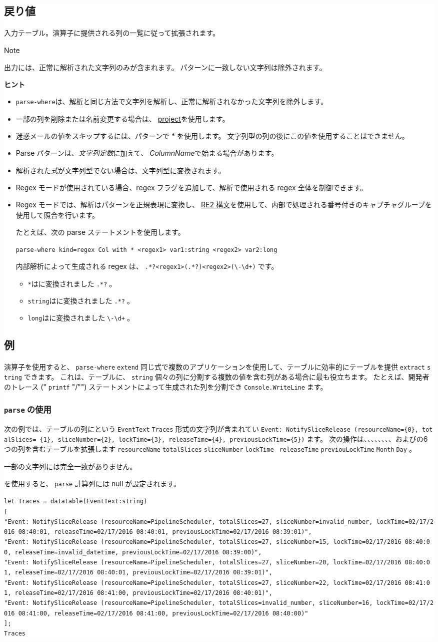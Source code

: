 ## <a name="returns"></a>戻り値

入力テーブル。演算子に提供される列の一覧に従って拡張されます。

> [!Note] 
> 出力には、正常に解析された文字列のみが含まれます。 パターンに一致しない文字列は除外されます。

**ヒント**

* `parse-where`は、[解析](parseoperator.md)と同じ方法で文字列を解析し、正常に解析されなかった文字列を除外します。

* 一部の列を削除または名前変更する場合は、 [project](projectoperator.md)を使用します。

* 迷惑メールの値をスキップするには、パターンで * を使用します。 文字列型の列の後にこの値を使用することはできません。

* Parse パターンは、*文字列定数*に加えて、 *ColumnName*で始まる場合があります。 

* 解析された*式*が文字列型でない場合は、文字列型に変換されます。

* Regex モードが使用されている場合、regex フラグを追加して、解析で使用される regex 全体を制御できます。

* Regex モードでは、解析はパターンを正規表現に変換し、 [RE2 構文](re2.md)を使用して、内部で処理される番号付きのキャプチャグループを使用して照合を行います。
  
  たとえば、次の parse ステートメントを使用します。
  
    ```kusto
    parse-where kind=regex Col with * <regex1> var1:string <regex2> var2:long
    ```

    内部解析によって生成される regex は、 `.*?<regex1>(.*?)<regex2>(\-\d+)` です。
        
    - `*`はに変換されました `.*?` 。
        
    - `string`はに変換されました `.*?` 。
        
    - `long`はに変換されました `\-\d+` 。

## <a name="examples"></a>例

演算子を使用すると、 `parse-where` `extend` 同じ式で複数のアプリケーションを使用して、テーブルに効率的にテーブルを提供 `extract` `string` できます。 これは、テーブルに、 `string` 個々の列に分割する複数の値を含む列がある場合に最も役立ちます。 たとえば、開発者のトレース (" `printf` "/"") ステートメントによって生成された列を分割でき `Console.WriteLine` ます。

### <a name="using-parse"></a>`parse` の使用

次の例では、テーブルの列にという `EventText` `Traces` 形式の文字列が含まれてい `Event: NotifySliceRelease (resourceName={0}, totalSlices= {1}, sliceNumber={2}, lockTime={3}, releaseTime={4}, previousLockTime={5})` ます。 次の操作は、、、、、、、、およびの6つの列を含むテーブルを拡張します `resourceName` `totalSlices` `sliceNumber` `lockTime ` `releaseTime` `previouLockTime` `Month` `Day` 。 

一部の文字列には完全一致がありません。

を使用すると、 `parse` 計算列には null が設定されます。


```kusto
let Traces = datatable(EventText:string)
[
"Event: NotifySliceRelease (resourceName=PipelineScheduler, totalSlices=27, sliceNumber=invalid_number, lockTime=02/17/2016 08:40:01, releaseTime=02/17/2016 08:40:01, previousLockTime=02/17/2016 08:39:01)",
"Event: NotifySliceRelease (resourceName=PipelineScheduler, totalSlices=27, sliceNumber=15, lockTime=02/17/2016 08:40:00, releaseTime=invalid_datetime, previousLockTime=02/17/2016 08:39:00)",
"Event: NotifySliceRelease (resourceName=PipelineScheduler, totalSlices=27, sliceNumber=20, lockTime=02/17/2016 08:40:01, releaseTime=02/17/2016 08:40:01, previousLockTime=02/17/2016 08:39:01)",
"Event: NotifySliceRelease (resourceName=PipelineScheduler, totalSlices=27, sliceNumber=22, lockTime=02/17/2016 08:41:01, releaseTime=02/17/2016 08:41:00, previousLockTime=02/17/2016 08:40:01)",
"Event: NotifySliceRelease (resourceName=PipelineScheduler, totalSlices=invalid_number, sliceNumber=16, lockTime=02/17/2016 08:41:00, releaseTime=02/17/2016 08:41:00, previousLockTime=02/17/2016 08:40:00)"
];
Traces  
```